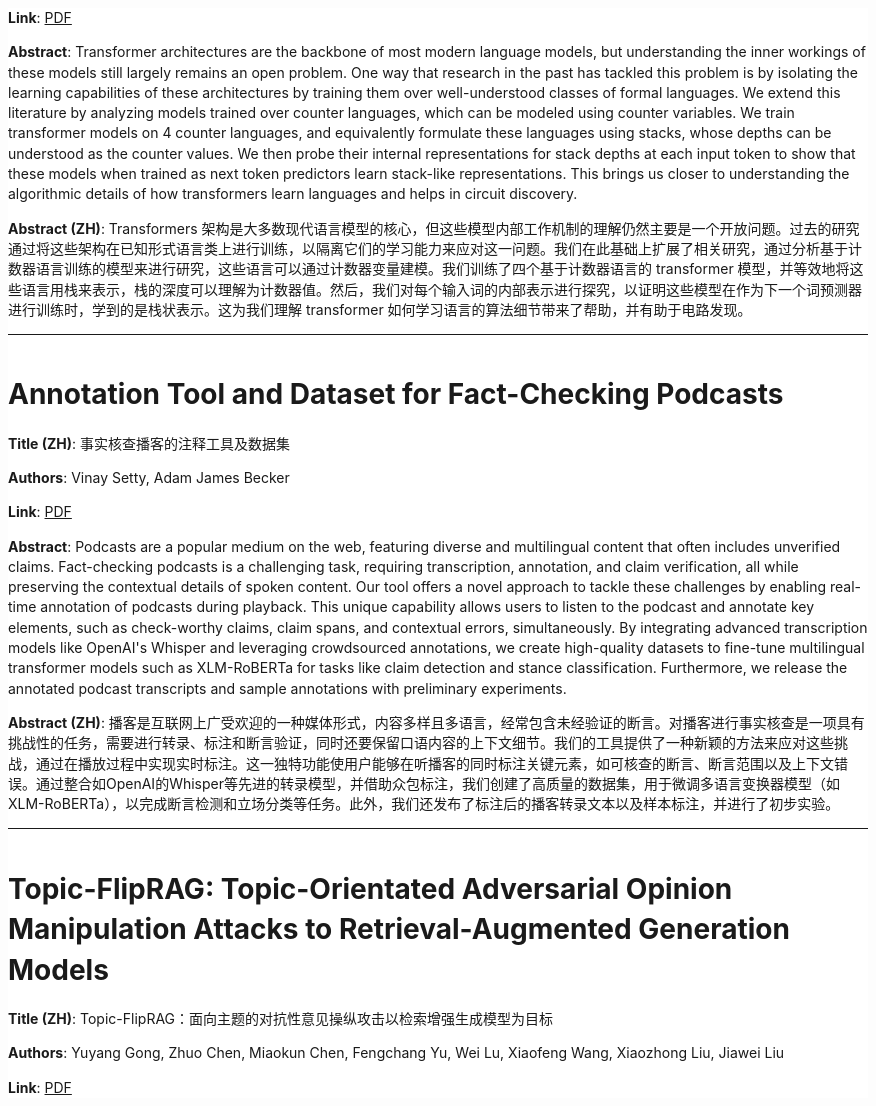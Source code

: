 **Link**: [PDF](https://arxiv.org/pdf/2502.01432)  

**Abstract**: Transformer architectures are the backbone of most modern language models, but understanding the inner workings of these models still largely remains an open problem. One way that research in the past has tackled this problem is by isolating the learning capabilities of these architectures by training them over well-understood classes of formal languages. We extend this literature by analyzing models trained over counter languages, which can be modeled using counter variables. We train transformer models on 4 counter languages, and equivalently formulate these languages using stacks, whose depths can be understood as the counter values. We then probe their internal representations for stack depths at each input token to show that these models when trained as next token predictors learn stack-like representations. This brings us closer to understanding the algorithmic details of how transformers learn languages and helps in circuit discovery. 

**Abstract (ZH)**: Transformers 架构是大多数现代语言模型的核心，但这些模型内部工作机制的理解仍然主要是一个开放问题。过去的研究通过将这些架构在已知形式语言类上进行训练，以隔离它们的学习能力来应对这一问题。我们在此基础上扩展了相关研究，通过分析基于计数器语言训练的模型来进行研究，这些语言可以通过计数器变量建模。我们训练了四个基于计数器语言的 transformer 模型，并等效地将这些语言用栈来表示，栈的深度可以理解为计数器值。然后，我们对每个输入词的内部表示进行探究，以证明这些模型在作为下一个词预测器进行训练时，学到的是栈状表示。这为我们理解 transformer 如何学习语言的算法细节带来了帮助，并有助于电路发现。 

---
# Annotation Tool and Dataset for Fact-Checking Podcasts 

**Title (ZH)**: 事实核查播客的注释工具及数据集 

**Authors**: Vinay Setty, Adam James Becker  

**Link**: [PDF](https://arxiv.org/pdf/2502.01402)  

**Abstract**: Podcasts are a popular medium on the web, featuring diverse and multilingual content that often includes unverified claims. Fact-checking podcasts is a challenging task, requiring transcription, annotation, and claim verification, all while preserving the contextual details of spoken content. Our tool offers a novel approach to tackle these challenges by enabling real-time annotation of podcasts during playback. This unique capability allows users to listen to the podcast and annotate key elements, such as check-worthy claims, claim spans, and contextual errors, simultaneously. By integrating advanced transcription models like OpenAI's Whisper and leveraging crowdsourced annotations, we create high-quality datasets to fine-tune multilingual transformer models such as XLM-RoBERTa for tasks like claim detection and stance classification. Furthermore, we release the annotated podcast transcripts and sample annotations with preliminary experiments. 

**Abstract (ZH)**: 播客是互联网上广受欢迎的一种媒体形式，内容多样且多语言，经常包含未经验证的断言。对播客进行事实核查是一项具有挑战性的任务，需要进行转录、标注和断言验证，同时还要保留口语内容的上下文细节。我们的工具提供了一种新颖的方法来应对这些挑战，通过在播放过程中实现实时标注。这一独特功能使用户能够在听播客的同时标注关键元素，如可核查的断言、断言范围以及上下文错误。通过整合如OpenAI的Whisper等先进的转录模型，并借助众包标注，我们创建了高质量的数据集，用于微调多语言变换器模型（如XLM-RoBERTa），以完成断言检测和立场分类等任务。此外，我们还发布了标注后的播客转录文本以及样本标注，并进行了初步实验。 

---
# Topic-FlipRAG: Topic-Orientated Adversarial Opinion Manipulation Attacks to Retrieval-Augmented Generation Models 

**Title (ZH)**: Topic-FlipRAG：面向主题的对抗性意见操纵攻击以检索增强生成模型为目标 

**Authors**: Yuyang Gong, Zhuo Chen, Miaokun Chen, Fengchang Yu, Wei Lu, Xiaofeng Wang, Xiaozhong Liu, Jiawei Liu  

**Link**: [PDF](https://arxiv.org/pdf/2502.01386)  
